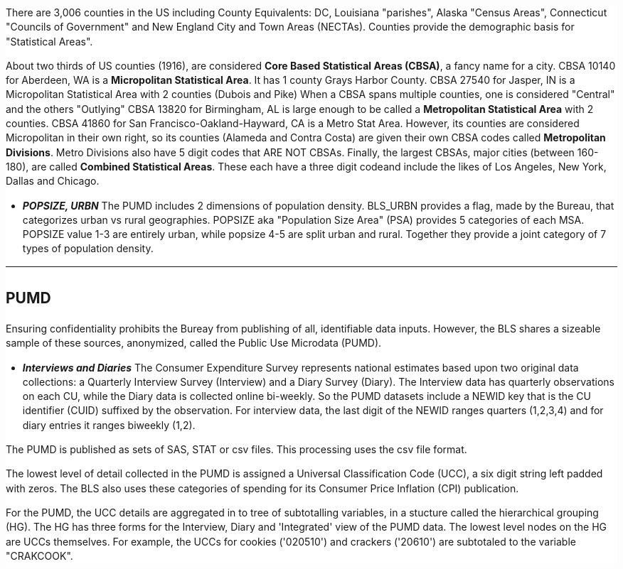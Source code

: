 There are 3,006 counties in the US including County Equivalents: DC, Louisiana "parishes", Alaska "Census Areas", Connecticut "Councils of Government" and New England City and Town Areas (NECTAs). Counties provide the demographic basis for "Statistical Areas".

About two thirds of US counties (1916), are considered **Core Based Statistical Areas (CBSA)**, a fancy name for a city.
    CBSA 10140 for Aberdeen, WA is a **Micropolitan Statistical Area**. It has 1 county Grays Harbor County.
    CBSA 27540 for Jasper, IN is a Micropolitan Statistical Area with 2 counties (Dubois and Pike)
        When a CBSA spans multiple counties, one is considered "Central" and the others "Outlying"
    CBSA 13820 for Birmingham, AL is large enough to be called a **Metropolitan Statistical Area** with 2 counties.
    CBSA 41860 for San Francisco-Oakland-Hayward, CA is a Metro Stat Area.  However, its counties are considered Micropolitan in
        their own right, so its counties (Alameda and Contra Costa) are given their own CBSA codes called **Metropolitan Divisions**.
            Metro Divisions also have 5 digit codes that ARE NOT CBSAs.
Finally, the largest CBSAs, major cities (between 160-180), are called **Combined Statistical Areas**. These each have a three digit codeand include the likes of Los Angeles, New York, Dallas and Chicago.

* ***POPSIZE, URBN*** The PUMD includes 2 dimensions of population density. BLS_URBN provides a flag, made by the Bureau, that categorizes urban vs rural geographies. POPSIZE aka "Population Size Area" (PSA) provides 5 categories of each MSA. POPSIZE value 1-3 are entirely urban, while popsize 4-5 are split urban and rural. Together they provide a joint category of 7 types of population density.

---
## PUMD
Ensuring confidentiality prohibits the Bureay from publishing of all, identifiable data inputs. However, the BLS shares a sizeable sample of these sources, anonymized, called the Public Use Microdata (PUMD).

* ***Interviews and Diaries*** The Consumer Expenditure Survey represents national estimates based upon two original
data collections: a Quarterly Interview Survey (Interview) and a Diary Survey (Diary). The Interview data has quarterly observations on each CU, while the Diary data is collected online bi-weekly. So the PUMD datasets include a NEWID key that is the CU identifier (CUID) suffixed by the observation. For interview data, the last digit of the NEWID ranges quarters (1,2,3,4) and for diary entries it ranges biweekly (1,2).

The PUMD is published as sets of SAS, STAT or csv files.
This processing uses the csv file format.

The lowest level of detail collected in the PUMD is assigned a Universal
Classification Code (UCC), a six digit string left padded with zeros. The
BLS also uses these categories of spending for its Consumer Price Inflation (CPI)
publication.

For the PUMD, the UCC details are aggregated in to tree of subtotalling variables,
in a stucture called the hierarchical grouping (HG). The HG has three forms for the 
Interview, Diary and 'Integrated' view of the PUMD data. The lowest level nodes on the
HG are UCCs themselves. For example, the UCCs for cookies ('020510') and crackers 
('20610') are subtotaled to the variable "CRAKCOOK". 
